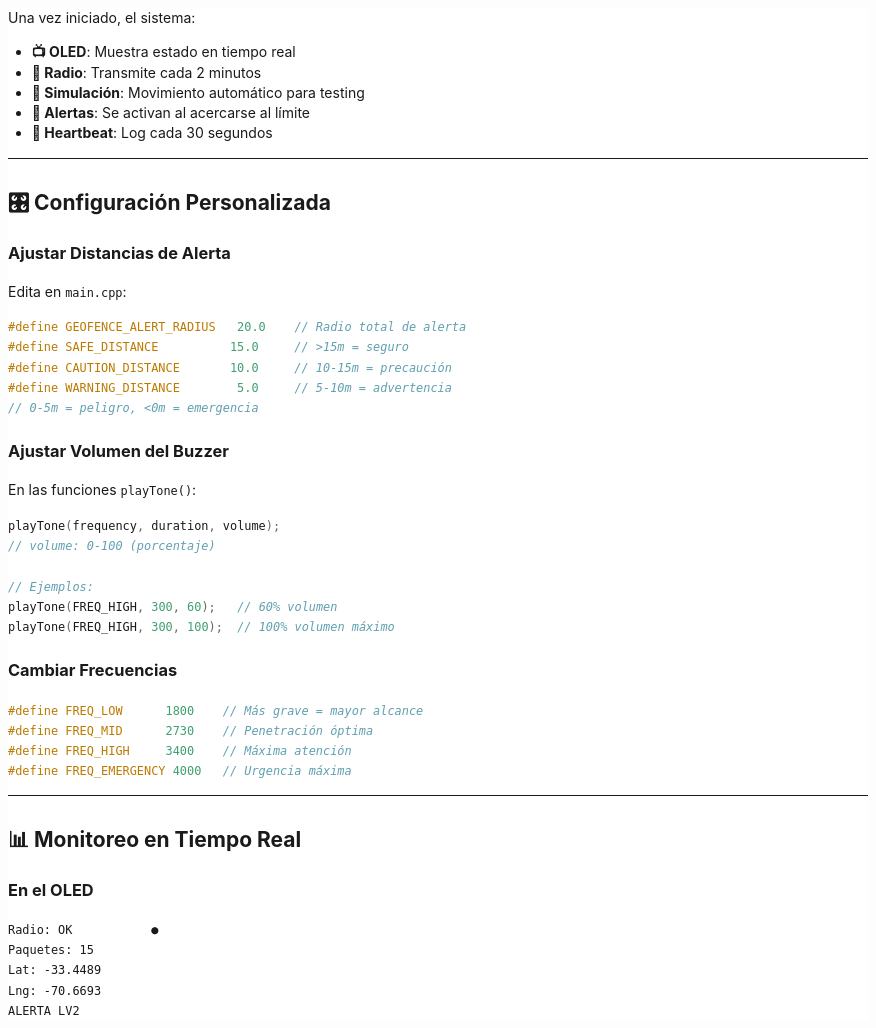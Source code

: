 Una vez iniciado, el sistema:

- **📺 OLED**: Muestra estado en tiempo real
- **📡 Radio**: Transmite cada 2 minutos
- **📍 Simulación**: Movimiento automático para testing
- **🚨 Alertas**: Se activan al acercarse al límite
- **💓 Heartbeat**: Log cada 30 segundos

---

## 🎛️ Configuración Personalizada

### Ajustar Distancias de Alerta

Edita en `main.cpp`:

```cpp
#define GEOFENCE_ALERT_RADIUS   20.0    // Radio total de alerta
#define SAFE_DISTANCE          15.0     // >15m = seguro
#define CAUTION_DISTANCE       10.0     // 10-15m = precaución
#define WARNING_DISTANCE        5.0     // 5-10m = advertencia
// 0-5m = peligro, <0m = emergencia
```

### Ajustar Volumen del Buzzer

En las funciones `playTone()`:

```cpp
playTone(frequency, duration, volume);
// volume: 0-100 (porcentaje)

// Ejemplos:
playTone(FREQ_HIGH, 300, 60);   // 60% volumen
playTone(FREQ_HIGH, 300, 100);  // 100% volumen máximo
```

### Cambiar Frecuencias

```cpp
#define FREQ_LOW      1800    // Más grave = mayor alcance
#define FREQ_MID      2730    // Penetración óptima
#define FREQ_HIGH     3400    // Máxima atención
#define FREQ_EMERGENCY 4000   // Urgencia máxima
```

---

## 📊 Monitoreo en Tiempo Real

### En el OLED

```
Radio: OK           ●
Paquetes: 15
Lat: -33.4489
Lng: -70.6693
ALERTA LV2
```
